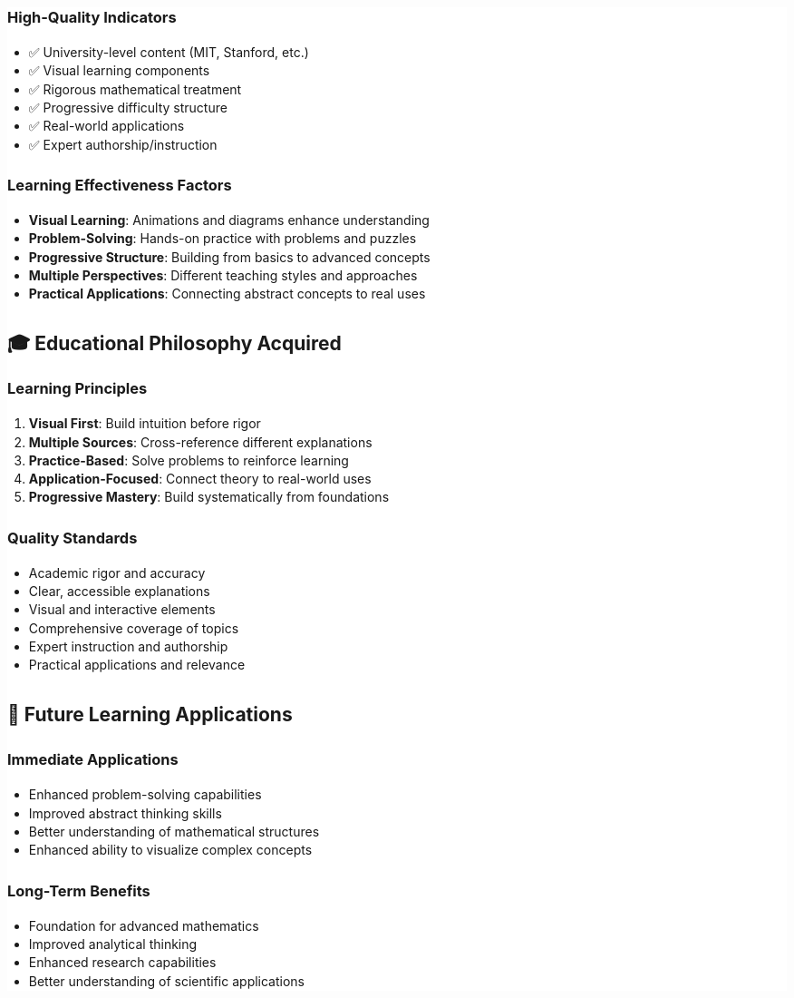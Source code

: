 ### **High-Quality Indicators**

- ✅ University-level content (MIT, Stanford, etc.)
- ✅ Visual learning components
- ✅ Rigorous mathematical treatment
- ✅ Progressive difficulty structure
- ✅ Real-world applications
- ✅ Expert authorship/instruction

### **Learning Effectiveness Factors**

- **Visual Learning**: Animations and diagrams enhance understanding
- **Problem-Solving**: Hands-on practice with problems and puzzles
- **Progressive Structure**: Building from basics to advanced concepts
- **Multiple Perspectives**: Different teaching styles and approaches
- **Practical Applications**: Connecting abstract concepts to real uses

## 🎓 **Educational Philosophy Acquired**

### **Learning Principles**

1. **Visual First**: Build intuition before rigor
2. **Multiple Sources**: Cross-reference different explanations
3. **Practice-Based**: Solve problems to reinforce learning
4. **Application-Focused**: Connect theory to real-world uses
5. **Progressive Mastery**: Build systematically from foundations

### **Quality Standards**

- Academic rigor and accuracy
- Clear, accessible explanations
- Visual and interactive elements
- Comprehensive coverage of topics
- Expert instruction and authorship
- Practical applications and relevance

## 🔮 **Future Learning Applications**

### **Immediate Applications**

- Enhanced problem-solving capabilities
- Improved abstract thinking skills
- Better understanding of mathematical structures
- Enhanced ability to visualize complex concepts

### **Long-Term Benefits**

- Foundation for advanced mathematics
- Improved analytical thinking
- Enhanced research capabilities
- Better understanding of scientific applications
